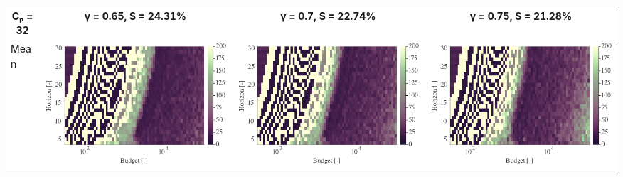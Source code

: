 | Cₚ = 32 | γ = 0.65, S = 24.31% | γ = 0.7, S = 22.74% | γ = 0.75, S = 21.28% | 
| --- | --- | --- | --- | 
| Mean | ![](fig/sp_V/mean_g_0.65_cp_32.png) | ![](fig/sp_V/mean_g_0.7_cp_32.png) | ![](fig/sp_V/mean_g_0.75_cp_32.png) | 